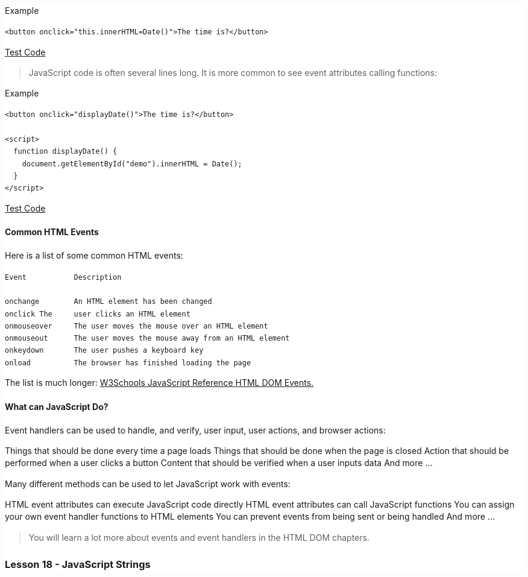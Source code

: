 Example

	<button onclick="this.innerHTML=Date()">The time is?</button>

[Test Code](https://jsfiddle.net/vanbumi/745znjn8/1/)

> JavaScript code is often several lines long. It is more common to see event attributes calling functions:

Example

	<button onclick="displayDate()">The time is?</button>

	<script>
	  function displayDate() {
	  	document.getElementById("demo").innerHTML = Date();
	  }
	</script>

[Test Code](https://jsfiddle.net/vanbumi/3oaj6cvp/)

#### Common HTML Events

Here is a list of some common HTML events:

	Event			Description

	onchange		An HTML element has been changed
	onclick	The 	user clicks an HTML element
	onmouseover		The user moves the mouse over an HTML element
	onmouseout		The user moves the mouse away from an HTML element
	onkeydown		The user pushes a keyboard key
	onload			The browser has finished loading the page		

The list is much longer: [W3Schools JavaScript Reference HTML DOM Events.](http://www.w3schools.com/jsref/dom_obj_event.asp)

#### What can JavaScript Do?

Event handlers can be used to handle, and verify, user input, user actions, and browser actions:

Things that should be done every time a page loads
Things that should be done when the page is closed
Action that should be performed when a user clicks a button
Content that should be verified when a user inputs data
And more ...

Many different methods can be used to let JavaScript work with events:

HTML event attributes can execute JavaScript code directly
HTML event attributes can call JavaScript functions
You can assign your own event handler functions to HTML elements
You can prevent events from being sent or being handled
And more ...

> You will learn a lot more about events and event handlers in the HTML DOM chapters.

### Lesson 18 - JavaScript Strings
